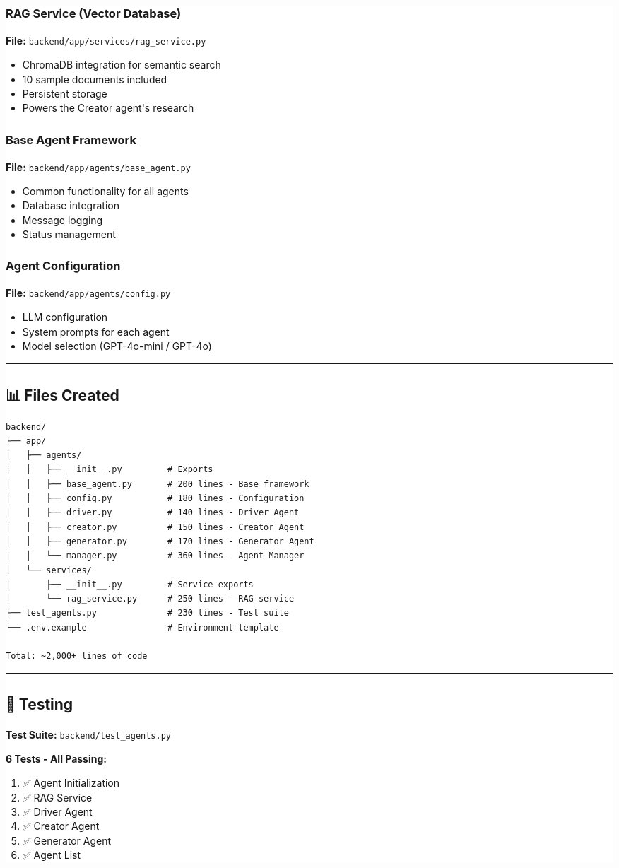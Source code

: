 ### RAG Service (Vector Database)
**File:** `backend/app/services/rag_service.py`
- ChromaDB integration for semantic search
- 10 sample documents included
- Persistent storage
- Powers the Creator agent's research

### Base Agent Framework
**File:** `backend/app/agents/base_agent.py`
- Common functionality for all agents
- Database integration
- Message logging
- Status management

### Agent Configuration
**File:** `backend/app/agents/config.py`
- LLM configuration
- System prompts for each agent
- Model selection (GPT-4o-mini / GPT-4o)

---

## 📊 Files Created

```
backend/
├── app/
│   ├── agents/
│   │   ├── __init__.py         # Exports
│   │   ├── base_agent.py       # 200 lines - Base framework
│   │   ├── config.py           # 180 lines - Configuration
│   │   ├── driver.py           # 140 lines - Driver Agent
│   │   ├── creator.py          # 150 lines - Creator Agent
│   │   ├── generator.py        # 170 lines - Generator Agent
│   │   └── manager.py          # 360 lines - Agent Manager
│   └── services/
│       ├── __init__.py         # Service exports
│       └── rag_service.py      # 250 lines - RAG service
├── test_agents.py              # 230 lines - Test suite
└── .env.example                # Environment template

Total: ~2,000+ lines of code
```

---

## 🧪 Testing

**Test Suite:** `backend/test_agents.py`

**6 Tests - All Passing:**
1. ✅ Agent Initialization
2. ✅ RAG Service
3. ✅ Driver Agent
4. ✅ Creator Agent
5. ✅ Generator Agent
6. ✅ Agent List

